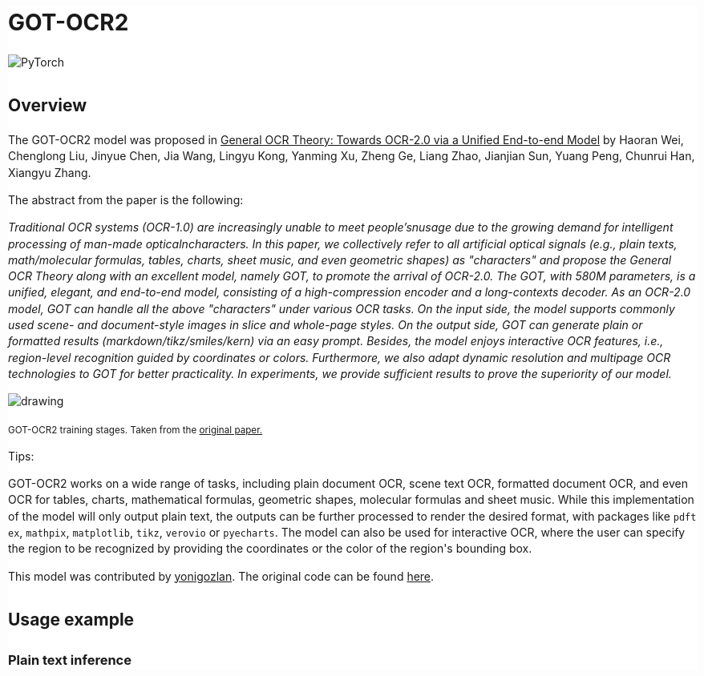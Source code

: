 

# GOT-OCR2

<div class="flex flex-wrap space-x-1">
<img alt="PyTorch" src="https://img.shields.io/badge/PyTorch-DE3412?style=flat&logo=pytorch&logoColor=white">
</div>

## Overview

The GOT-OCR2 model was proposed in [General OCR Theory: Towards OCR-2.0 via a Unified End-to-end Model](https://arxiv.org/abs/2409.01704) by Haoran Wei, Chenglong Liu, Jinyue Chen, Jia Wang, Lingyu Kong, Yanming Xu, Zheng Ge, Liang Zhao, Jianjian Sun, Yuang Peng, Chunrui Han, Xiangyu Zhang.

The abstract from the paper is the following:

*Traditional OCR systems (OCR-1.0) are increasingly unable to meet people’snusage due to the growing demand for intelligent processing of man-made opticalncharacters. In this paper, we collectively refer to all artificial optical signals (e.g., plain texts, math/molecular formulas, tables, charts, sheet music, and even geometric shapes) as "characters" and propose the General OCR Theory along with an excellent model, namely GOT, to promote the arrival of OCR-2.0. The GOT, with 580M parameters, is a unified, elegant, and end-to-end model, consisting of a high-compression encoder and a long-contexts decoder. As an OCR-2.0 model, GOT can handle all the above "characters" under various OCR tasks. On the input side, the model supports commonly used scene- and document-style images in slice and whole-page styles. On the output side, GOT can generate plain or formatted results (markdown/tikz/smiles/kern) via an easy prompt. Besides, the model enjoys interactive OCR features, i.e., region-level recognition guided by coordinates or colors. Furthermore, we also adapt dynamic resolution and multipage OCR technologies to GOT for better practicality. In experiments, we provide sufficient results to prove the superiority of our model.*

<img src="https://huggingface.co/datasets/huggingface/documentation-images/resolve/main/transformers/model_doc/got_ocr_overview.png"
alt="drawing" width="600"/>

<small> GOT-OCR2 training stages. Taken from the <a href="https://arxiv.org/abs/2409.01704">original paper.</a> </small>


Tips:

GOT-OCR2 works on a wide range of tasks, including plain document OCR, scene text OCR, formatted document OCR, and even OCR for tables, charts, mathematical formulas, geometric shapes, molecular formulas and sheet music. While this implementation of the model will only output plain text, the outputs can be further processed to render the desired format, with packages like `pdftex`, `mathpix`, `matplotlib`, `tikz`, `verovio` or `pyecharts`.
The model can also be used for interactive OCR, where the user can specify the region to be recognized by providing the coordinates or the color of the region's bounding box.

This model was contributed by [yonigozlan](https://huggingface.co/yonigozlan).
The original code can be found [here](https://github.com/Ucas-HaoranWei/GOT-OCR2.0).

## Usage example

### Plain text inference
